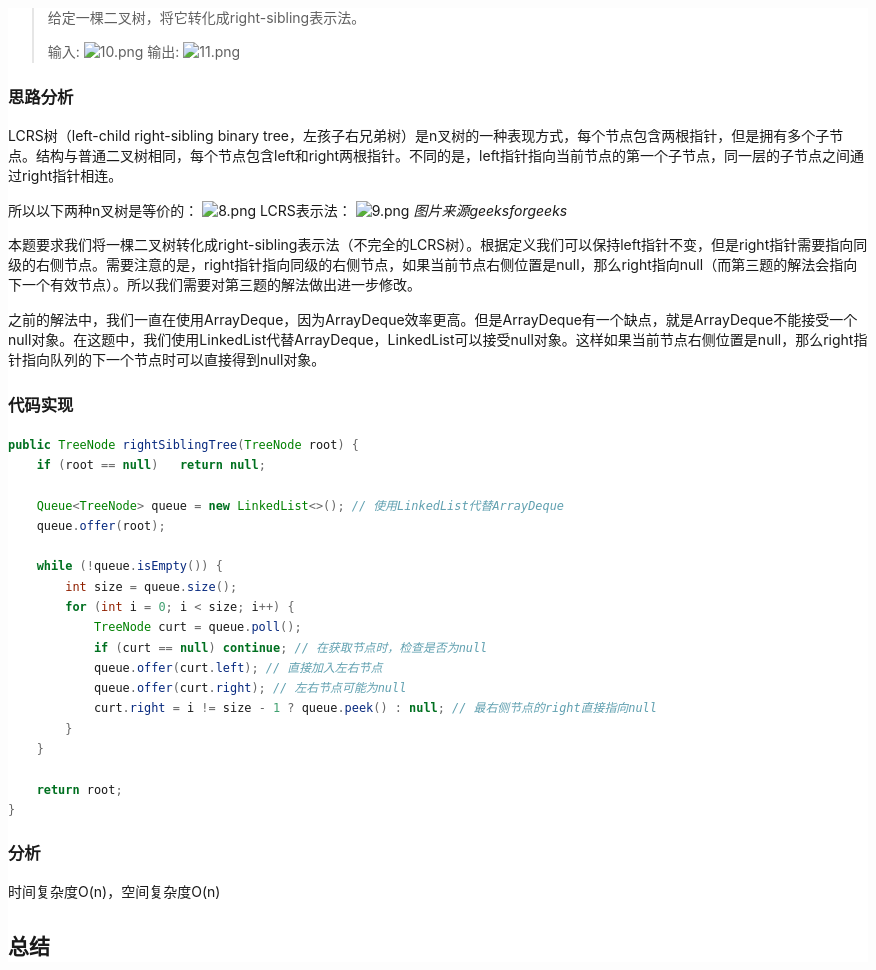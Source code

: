> 给定一棵二叉树，将它转化成right-sibling表示法。
> 
> 输入:
> ![10.png](resources/2EF4DCFAF71B26B2665B2C6C997D8762.png)
> 输出:
> ![11.png](resources/C123283D437DF82168C33FDDE92EA554.png)

### 思路分析

LCRS树（left-child right-sibling binary tree，左孩子右兄弟树）是n叉树的一种表现方式，每个节点包含两根指针，但是拥有多个子节点。结构与普通二叉树相同，每个节点包含left和right两根指针。不同的是，left指针指向当前节点的第一个子节点，同一层的子节点之间通过right指针相连。

所以以下两种n叉树是等价的：
![8.png](resources/75D1CF363E3ACD0B2219ED5E69CF2F4A.png)
LCRS表示法：
![9.png](resources/55829E9C15C56321111700AEC02A65AE.png)
*图片来源geeksforgeeks*

本题要求我们将一棵二叉树转化成right-sibling表示法（不完全的LCRS树）。根据定义我们可以保持left指针不变，但是right指针需要指向同级的右侧节点。需要注意的是，right指针指向同级的右侧节点，如果当前节点右侧位置是null，那么right指向null（而第三题的解法会指向下一个有效节点）。所以我们需要对第三题的解法做出进一步修改。

之前的解法中，我们一直在使用ArrayDeque，因为ArrayDeque效率更高。但是ArrayDeque有一个缺点，就是ArrayDeque不能接受一个null对象。在这题中，我们使用LinkedList代替ArrayDeque，LinkedList可以接受null对象。这样如果当前节点右侧位置是null，那么right指针指向队列的下一个节点时可以直接得到null对象。

### 代码实现

```java
public TreeNode rightSiblingTree(TreeNode root) {
    if (root == null)	return null;

    Queue<TreeNode> queue = new LinkedList<>(); // 使用LinkedList代替ArrayDeque
    queue.offer(root);

    while (!queue.isEmpty()) {
        int size = queue.size();
        for (int i = 0; i < size; i++) {
            TreeNode curt = queue.poll();
            if (curt == null) continue; // 在获取节点时，检查是否为null
            queue.offer(curt.left); // 直接加入左右节点
            queue.offer(curt.right); // 左右节点可能为null
            curt.right = i != size - 1 ? queue.peek() : null; // 最右侧节点的right直接指向null
        }
    }

    return root;
}
```

### 分析
时间复杂度O(n)，空间复杂度O(n)

## 总结
